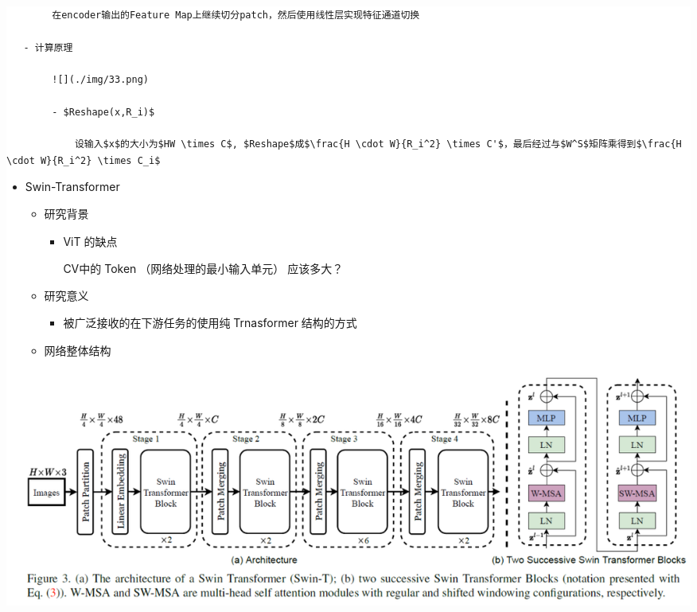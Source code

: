         	在encoder输出的Feature Map上继续切分patch，然后使用线性层实现特征通道切换
       
       - 计算原理
       
       		![](./img/33.png)
            
            - $Reshape(x,R_i)$ 

				设输入$x$的大小为$HW \times C$, $Reshape$成$\frac{H \cdot W}{R_i^2} \times C'$，最后经过与$W^S$矩阵乘得到$\frac{H \cdot W}{R_i^2} \times C_i$
                
- Swin-Transformer

	- 研究背景

		- ViT 的缺点

			CV中的 Token （网络处理的最小输入单元） 应该多大？
            
    - 研究意义

		- 被广泛接收的在下游任务的使用纯 Trnasformer 结构的方式

	- 网络整体结构

	![](./img/34.png)